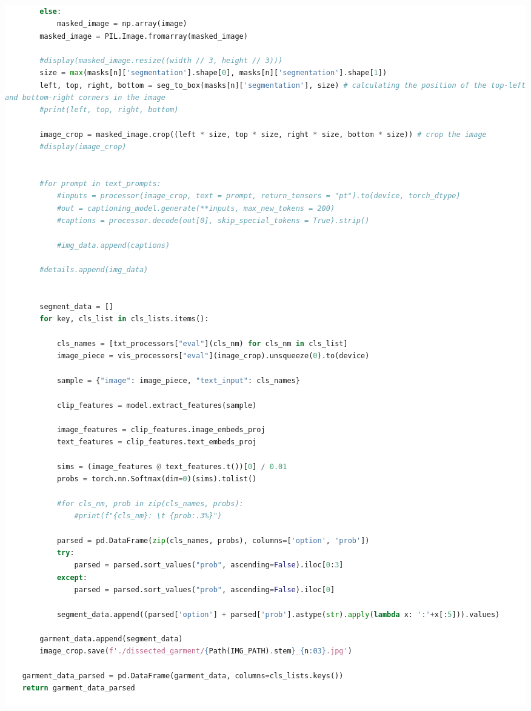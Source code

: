 ```python
        else:
            masked_image = np.array(image)
        masked_image = PIL.Image.fromarray(masked_image)

        #display(masked_image.resize((width // 3, height // 3)))
        size = max(masks[n]['segmentation'].shape[0], masks[n]['segmentation'].shape[1])
        left, top, right, bottom = seg_to_box(masks[n]['segmentation'], size) # calculating the position of the top-left and bottom-right corners in the image
        #print(left, top, right, bottom)

        image_crop = masked_image.crop((left * size, top * size, right * size, bottom * size)) # crop the image
        #display(image_crop)
        
        
        #for prompt in text_prompts:
            #inputs = processor(image_crop, text = prompt, return_tensors = "pt").to(device, torch_dtype)
            #out = captioning_model.generate(**inputs, max_new_tokens = 200)
            #captions = processor.decode(out[0], skip_special_tokens = True).strip()
        
            #img_data.append(captions)
        
        #details.append(img_data)
        
        
        segment_data = [] 
        for key, cls_list in cls_lists.items(): 
            
            cls_names = [txt_processors["eval"](cls_nm) for cls_nm in cls_list]
            image_piece = vis_processors["eval"](image_crop).unsqueeze(0).to(device)
            
            sample = {"image": image_piece, "text_input": cls_names}

            clip_features = model.extract_features(sample)

            image_features = clip_features.image_embeds_proj
            text_features = clip_features.text_embeds_proj
            
            sims = (image_features @ text_features.t())[0] / 0.01
            probs = torch.nn.Softmax(dim=0)(sims).tolist()

            #for cls_nm, prob in zip(cls_names, probs):
                #print(f"{cls_nm}: \t {prob:.3%}")
            
            parsed = pd.DataFrame(zip(cls_names, probs), columns=['option', 'prob'])
            try:
                parsed = parsed.sort_values("prob", ascending=False).iloc[0:3]
            except: 
                parsed = parsed.sort_values("prob", ascending=False).iloc[0]

            segment_data.append((parsed['option'] + parsed['prob'].astype(str).apply(lambda x: ':'+x[:5])).values)
        
        garment_data.append(segment_data)
        image_crop.save(f'./dissected_garment/{Path(IMG_PATH).stem}_{n:03}.jpg')
        
    garment_data_parsed = pd.DataFrame(garment_data, columns=cls_lists.keys())
    return garment_data_parsed
        
```
